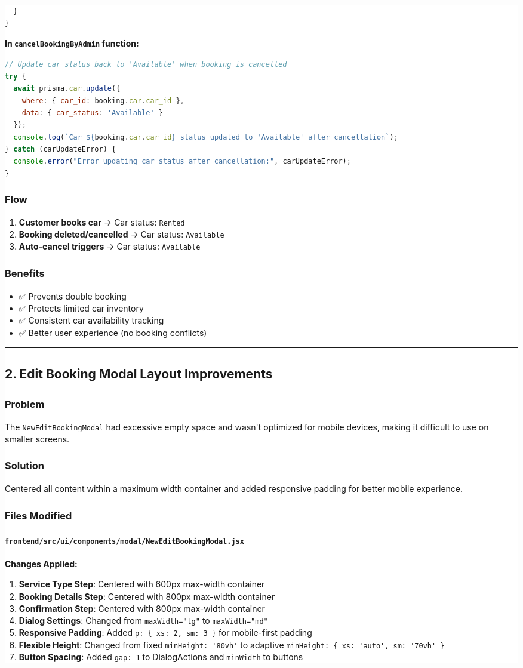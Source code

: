 ```javascript
  }
}
```

**In `cancelBookingByAdmin` function:**
```javascript
// Update car status back to 'Available' when booking is cancelled
try {
  await prisma.car.update({
    where: { car_id: booking.car.car_id },
    data: { car_status: 'Available' }
  });
  console.log(`Car ${booking.car.car_id} status updated to 'Available' after cancellation`);
} catch (carUpdateError) {
  console.error("Error updating car status after cancellation:", carUpdateError);
}
```

### Flow
1. **Customer books car** → Car status: `Rented`
2. **Booking deleted/cancelled** → Car status: `Available`
3. **Auto-cancel triggers** → Car status: `Available`

### Benefits
- ✅ Prevents double booking
- ✅ Protects limited car inventory
- ✅ Consistent car availability tracking
- ✅ Better user experience (no booking conflicts)

---

## 2. Edit Booking Modal Layout Improvements

### Problem
The `NewEditBookingModal` had excessive empty space and wasn't optimized for mobile devices, making it difficult to use on smaller screens.

### Solution
Centered all content within a maximum width container and added responsive padding for better mobile experience.

### Files Modified

#### `frontend/src/ui/components/modal/NewEditBookingModal.jsx`

**Changes Applied:**
1. **Service Type Step**: Centered with 600px max-width container
2. **Booking Details Step**: Centered with 800px max-width container
3. **Confirmation Step**: Centered with 800px max-width container
4. **Dialog Settings**: Changed from `maxWidth="lg"` to `maxWidth="md"`
5. **Responsive Padding**: Added `p: { xs: 2, sm: 3 }` for mobile-first padding
6. **Flexible Height**: Changed from fixed `minHeight: '80vh'` to adaptive `minHeight: { xs: 'auto', sm: '70vh' }`
7. **Button Spacing**: Added `gap: 1` to DialogActions and `minWidth` to buttons
